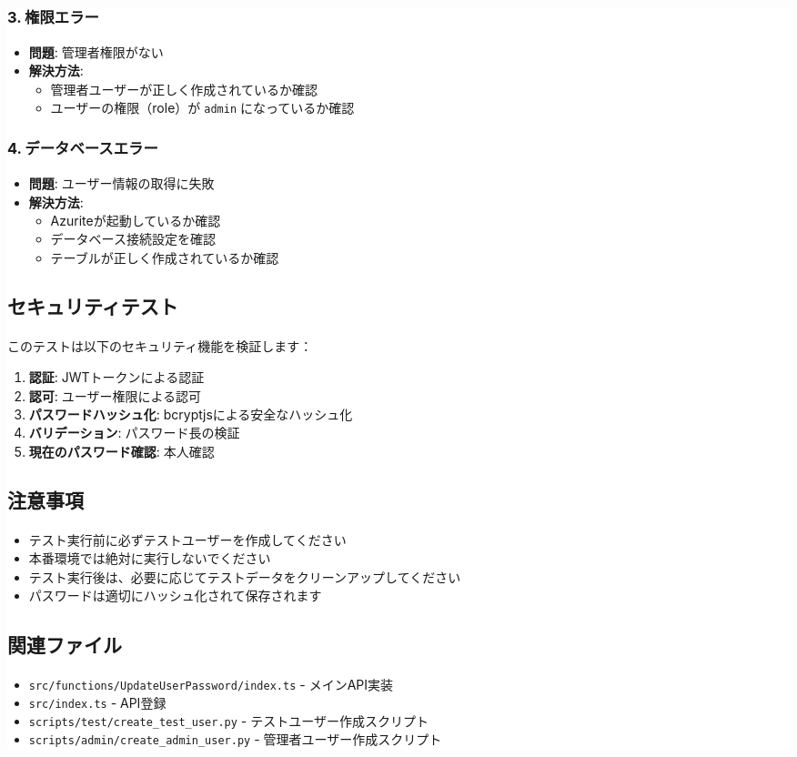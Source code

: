 ### 3. 権限エラー
- **問題**: 管理者権限がない
- **解決方法**:
  - 管理者ユーザーが正しく作成されているか確認
  - ユーザーの権限（role）が `admin` になっているか確認

### 4. データベースエラー
- **問題**: ユーザー情報の取得に失敗
- **解決方法**:
  - Azuriteが起動しているか確認
  - データベース接続設定を確認
  - テーブルが正しく作成されているか確認

## セキュリティテスト

このテストは以下のセキュリティ機能を検証します：

1. **認証**: JWTトークンによる認証
2. **認可**: ユーザー権限による認可
3. **パスワードハッシュ化**: bcryptjsによる安全なハッシュ化
4. **バリデーション**: パスワード長の検証
5. **現在のパスワード確認**: 本人確認

## 注意事項

- テスト実行前に必ずテストユーザーを作成してください
- 本番環境では絶対に実行しないでください
- テスト実行後は、必要に応じてテストデータをクリーンアップしてください
- パスワードは適切にハッシュ化されて保存されます

## 関連ファイル

- `src/functions/UpdateUserPassword/index.ts` - メインAPI実装
- `src/index.ts` - API登録
- `scripts/test/create_test_user.py` - テストユーザー作成スクリプト
- `scripts/admin/create_admin_user.py` - 管理者ユーザー作成スクリプト
